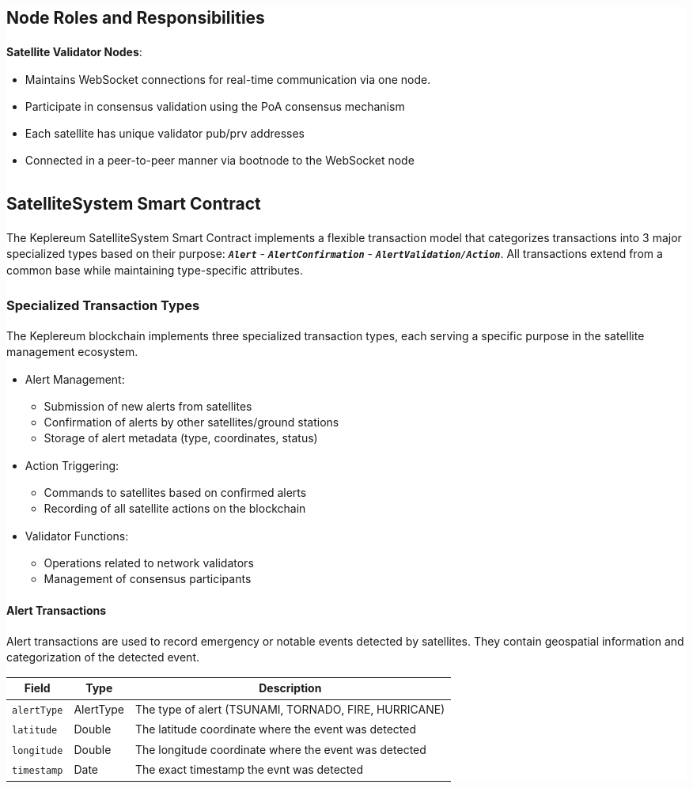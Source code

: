 ## Node Roles and Responsibilities

**Satellite Validator Nodes**:

- Maintains WebSocket connections for real-time communication via one node.

- Participate in consensus validation using the PoA consensus mechanism

- Each satellite has unique validator pub/prv addresses

- Connected in a peer-to-peer manner via bootnode to the WebSocket node


## SatelliteSystem Smart Contract
The Keplereum SatelliteSystem Smart Contract implements a flexible transaction model that categorizes transactions into 3 major specialized types based on their purpose: ***`Alert`*** - ***`AlertConfirmation`*** - ***`AlertValidation/Action`***. All transactions extend from a common base while maintaining type-specific attributes.

### Specialized Transaction Types

The Keplereum blockchain implements three specialized transaction types, each serving a specific purpose in the satellite management ecosystem.

- Alert Management:

  - Submission of new alerts from satellites
  - Confirmation of alerts by other satellites/ground stations
  - Storage of alert metadata (type, coordinates, status)

- Action Triggering:

  - Commands to satellites based on confirmed alerts
  - Recording of all satellite actions on the blockchain

- Validator Functions:

  - Operations related to network validators
  - Management of consensus participants



#### Alert Transactions

Alert transactions are used to record emergency or notable events detected by satellites. They contain geospatial information and categorization of the detected event.

| Field | Type | Description |
|-------|------|-------------|
| `alertType` | AlertType | The type of alert (TSUNAMI, TORNADO, FIRE, HURRICANE) |
| `latitude` | Double | The latitude coordinate where the event was detected |
| `longitude` | Double | The longitude coordinate where the event was detected |
| `timestamp` | Date | The exact timestamp the evnt was detected |
